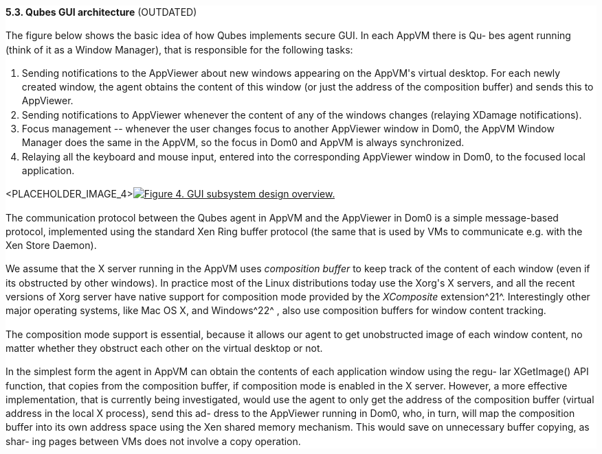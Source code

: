 
**5.3. Qubes GUI architecture** (OUTDATED)

The figure below shows the basic idea of how Qubes implements secure GUI. In each AppVM there is Qu-
bes agent running (think of it as a Window Manager), that is responsible for the following tasks:

1. Sending notifications to the AppViewer about new windows appearing on the AppVM's virtual desktop.
    For each newly created window, the agent obtains the content of this window (or just the address of the
    composition buffer) and sends this to AppViewer.
2. Sending notifications to AppViewer whenever the content of any of the windows changes (relaying
    XDamage notifications).
3. Focus management -- whenever the user changes focus to another AppViewer window in Dom0, the
    AppVM Window Manager does the same in the AppVM, so the focus in Dom0 and AppVM is always
    synchronized.
4. Relaying all the keyboard and mouse input, entered into the corresponding AppViewer window in Dom0,
    to the focused local application.

<PLACEHOLDER_IMAGE_4>[![_Figure 4. GUI subsystem design overview._](/images/4.png)](/images/4.png)

The communication protocol between the Qubes agent in AppVM and the AppViewer in Dom0 is a simple
message-based protocol, implemented using the standard Xen Ring buffer protocol (the same that is used
by VMs to communicate e.g. with the Xen Store Daemon).

We assume that the X server running in the AppVM uses _composition buffer_ to keep track of the content of
each window (even if its obstructed by other windows). In practice most of the Linux distributions today use
the Xorg's X servers, and all the recent versions of Xorg server have native support for composition mode
provided by the _XComposite_ extension^21^. Interestingly other major operating systems, like Mac OS X, and
Windows^22^ , also use composition buffers for window content tracking.

The composition mode support is essential, because it allows our agent to get unobstructed image of each
window content, no matter whether they obstruct each other on the virtual desktop or not.

In the simplest form the agent in AppVM can obtain the contents of each application window using the regu-
lar XGetImage() API function, that copies from the composition buffer, if composition mode is enabled in
the X server. However, a more effective implementation, that is currently being investigated, would use the
agent to only get the address of the composition buffer (virtual address in the local X process), send this ad-
dress to the AppViewer running in Dom0, who, in turn, will map the composition buffer into its own address
space using the Xen shared memory mechanism. This would save on unnecessary buffer copying, as shar-
ing pages between VMs does not involve a copy operation.
